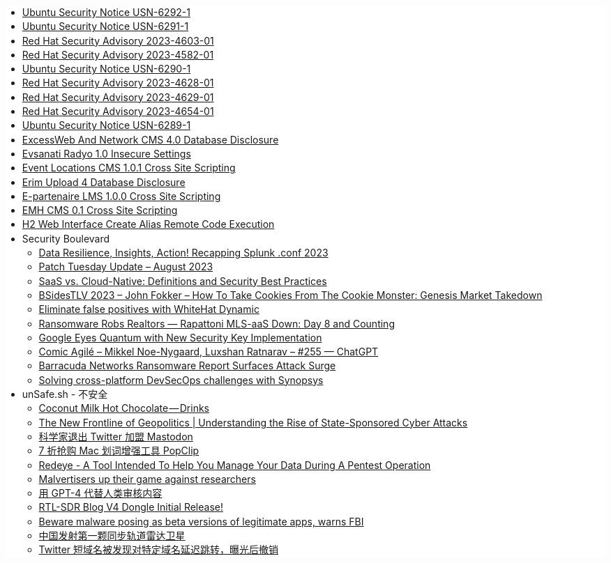   - [Ubuntu Security Notice USN-6292-1](https://packetstormsecurity.com/files/174207/USN-6292-1.txt)
  - [Ubuntu Security Notice USN-6291-1](https://packetstormsecurity.com/files/174206/USN-6291-1.txt)
  - [Red Hat Security Advisory 2023-4603-01](https://packetstormsecurity.com/files/174205/RHSA-2023-4603-01.txt)
  - [Red Hat Security Advisory 2023-4582-01](https://packetstormsecurity.com/files/174204/RHSA-2023-4582-01.txt)
  - [Ubuntu Security Notice USN-6290-1](https://packetstormsecurity.com/files/174203/USN-6290-1.txt)
  - [Red Hat Security Advisory 2023-4628-01](https://packetstormsecurity.com/files/174202/RHSA-2023-4628-01.txt)
  - [Red Hat Security Advisory 2023-4629-01](https://packetstormsecurity.com/files/174201/RHSA-2023-4629-01.txt)
  - [Red Hat Security Advisory 2023-4654-01](https://packetstormsecurity.com/files/174200/RHSA-2023-4654-01.txt)
  - [Ubuntu Security Notice USN-6289-1](https://packetstormsecurity.com/files/174199/USN-6289-1.txt)
  - [ExcessWeb And Network CMS 4.0 Database Disclosure](https://packetstormsecurity.com/files/174198/ewncms40-disclose.txt)
  - [Evsanati Radyo 1.0 Insecure Settings](https://packetstormsecurity.com/files/174197/evsanatiradyo10-insecure.txt)
  - [Event Locations CMS 1.0.1 Cross Site Scripting](https://packetstormsecurity.com/files/174196/eventlocationscms101-xss.txt)
  - [Erim Upload 4 Database Disclosure](https://packetstormsecurity.com/files/174195/erimupload4-disclose.txt)
  - [E-partenaire LMS 1.0.0 Cross Site Scripting](https://packetstormsecurity.com/files/174194/epartenairelms100-xss.txt)
  - [EMH CMS 0.1 Cross Site Scripting](https://packetstormsecurity.com/files/174193/emhcms01-xss.txt)
  - [H2 Web Interface Create Alias Remote Code Execution](https://packetstormsecurity.com/files/174213/h2_webinterface_rce.rb.txt)
- Security Boulevard
  - [Data Resilience, Insights, Action! Recapping Splunk .conf 2023](https://securityboulevard.com/2023/08/data-resilience-insights-action-recapping-splunk-conf-2023/)
  - [Patch Tuesday Update – August 2023](https://securityboulevard.com/2023/08/patch-tuesday-update-august-2023-2/)
  - [SaaS vs. Cloud-Native: Definitions and Security Best Practices](https://securityboulevard.com/2023/08/saas-vs-cloud-native-definitions-and-security-best-practices/)
  - [BSidesTLV 2023 – John Fokker – How To Take Cookies From The Cookie Monster: Genesis Market Takedown](https://securityboulevard.com/2023/08/bsidestlv-2023-john-fokker-how-to-take-cookies-from-the-cookie-monster-genesis-market-takedown/)
  - [Eliminate false positives with WhiteHat Dynamic](https://securityboulevard.com/2023/08/eliminate-false-positives-with-whitehat-dynamic/)
  - [Ransomware Robs Realtors — Rapattoni MLS-aaS Down: Day 8 and Counting](https://securityboulevard.com/2023/08/rapattoni-mls-ransomware-richixbw/)
  - [Google Eyes Quantum with New Security Key Implementation](https://securityboulevard.com/2023/08/google-eyes-quantum-with-new-security-key-implementation/)
  - [Comic Agilé – Mikkel Noe-Nygaard, Luxshan Ratnarav – #255 — ChatGPT](https://securityboulevard.com/2023/08/comic-agile-mikkel-noe-nygaard-luxshan-ratnarav-255-chatgpt/)
  - [Barracuda Networks Ransomware Report Surfaces Attack Surge](https://securityboulevard.com/2023/08/barracuda-networks-ransomware-report-surfaces-attack-surge/)
  - [Solving cross-platform DevSecOps challenges with Synopsys](https://securityboulevard.com/2023/08/solving-cross-platform-devsecops-challenges-with-synopsys/)
- unSafe.sh - 不安全
  - [Coconut Milk Hot Chocolate — Drinks](https://buaq.net/go-174622.html)
  - [The New Frontline of Geopolitics | Understanding the Rise of State-Sponsored Cyber Attacks](https://buaq.net/go-174620.html)
  - [科学家退出 Twitter 加盟 Mastodon](https://buaq.net/go-174624.html)
  - [7 折抢购 Mac 划词增强工具 PopClip](https://buaq.net/go-174621.html)
  - [Redeye - A Tool Intended To Help You Manage Your Data During A Pentest Operation](https://buaq.net/go-174631.html)
  - [Malvertisers up their game against researchers](https://buaq.net/go-174638.html)
  - [用 GPT-4 代替人类审核内容](https://buaq.net/go-174618.html)
  - [RTL-SDR Blog V4 Dongle Initial Release!](https://buaq.net/go-174614.html)
  - [Beware malware posing as beta versions of legitimate apps, warns FBI](https://buaq.net/go-174639.html)
  - [中国发射第一颗同步轨道雷达卫星](https://buaq.net/go-174619.html)
  - [Twitter 短域名被发现对特定域名延迟跳转，曝光后撤销](https://buaq.net/go-174607.html)